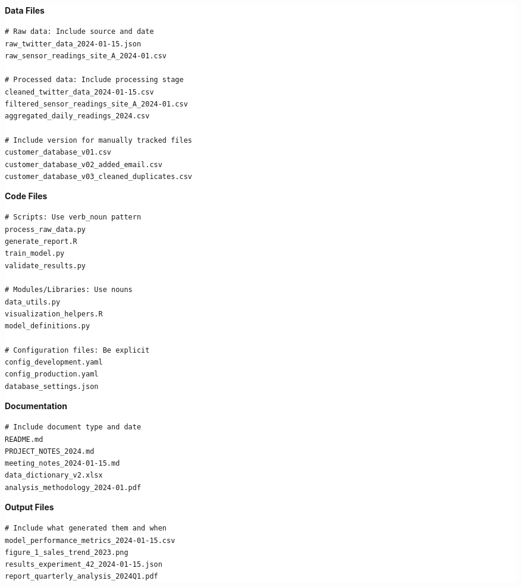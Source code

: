 **Data Files**
```
# Raw data: Include source and date
raw_twitter_data_2024-01-15.json
raw_sensor_readings_site_A_2024-01.csv

# Processed data: Include processing stage
cleaned_twitter_data_2024-01-15.csv
filtered_sensor_readings_site_A_2024-01.csv
aggregated_daily_readings_2024.csv

# Include version for manually tracked files
customer_database_v01.csv
customer_database_v02_added_email.csv
customer_database_v03_cleaned_duplicates.csv
```

**Code Files**
```
# Scripts: Use verb_noun pattern
process_raw_data.py
generate_report.R
train_model.py
validate_results.py

# Modules/Libraries: Use nouns
data_utils.py
visualization_helpers.R
model_definitions.py

# Configuration files: Be explicit
config_development.yaml
config_production.yaml
database_settings.json
```

**Documentation**
```
# Include document type and date
README.md
PROJECT_NOTES_2024.md
meeting_notes_2024-01-15.md
data_dictionary_v2.xlsx
analysis_methodology_2024-01.pdf
```

**Output Files**
```
# Include what generated them and when
model_performance_metrics_2024-01-15.csv
figure_1_sales_trend_2023.png
results_experiment_42_2024-01-15.json
report_quarterly_analysis_2024Q1.pdf
```
